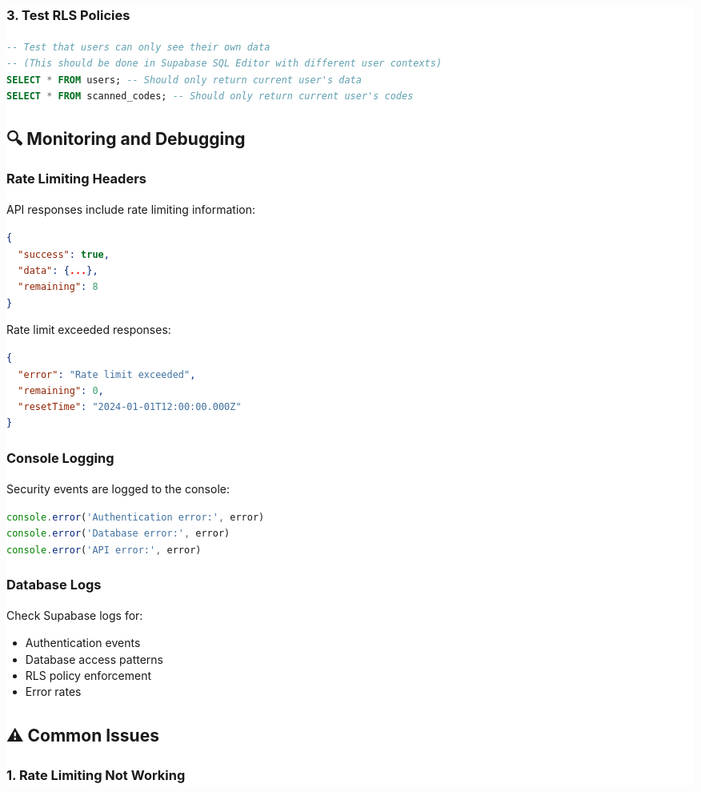 ### 3. Test RLS Policies

```sql
-- Test that users can only see their own data
-- (This should be done in Supabase SQL Editor with different user contexts)
SELECT * FROM users; -- Should only return current user's data
SELECT * FROM scanned_codes; -- Should only return current user's codes
```

## 🔍 Monitoring and Debugging

### Rate Limiting Headers

API responses include rate limiting information:

```json
{
  "success": true,
  "data": {...},
  "remaining": 8
}
```

Rate limit exceeded responses:

```json
{
  "error": "Rate limit exceeded",
  "remaining": 0,
  "resetTime": "2024-01-01T12:00:00.000Z"
}
```

### Console Logging

Security events are logged to the console:

```typescript
console.error('Authentication error:', error)
console.error('Database error:', error)
console.error('API error:', error)
```

### Database Logs

Check Supabase logs for:
- Authentication events
- Database access patterns
- RLS policy enforcement
- Error rates

## ⚠️ Common Issues

### 1. Rate Limiting Not Working
